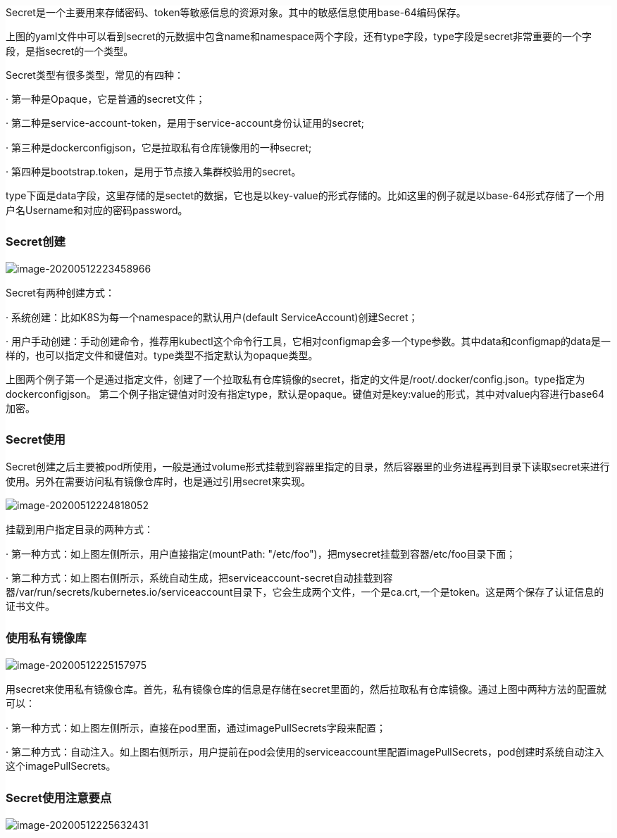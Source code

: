 Secret是一个主要用来存储密码、token等敏感信息的资源对象。其中的敏感信息使用base-64编码保存。

上图的yaml文件中可以看到secret的元数据中包含name和namespace两个字段，还有type字段，type字段是secret非常重要的一个字段，是指secret的一个类型。

Secret类型有很多类型，常见的有四种：

· 第一种是Opaque，它是普通的secret文件；

· 第二种是service-account-token，是用于service-account身份认证用的secret;

· 第三种是dockerconfigjson，它是拉取私有仓库镜像用的一种secret;

· 第四种是bootstrap.token，是用于节点接入集群校验用的secret。

type下面是data字段，这里存储的是sectet的数据，它也是以key-value的形式存储的。比如这里的例子就是以base-64形式存储了一个用户名Username和对应的密码password。

### Secret创建

![image-20200512223458966](C:\Users\Lin\AppData\Roaming\Typora\typora-user-images\image-20200512223458966.png)

Secret有两种创建方式：

· 系统创建：比如K8S为每一个namespace的默认用户(default ServiceAccount)创建Secret；

· 用户手动创建：手动创建命令，推荐用kubectl这个命令行工具，它相对configmap会多一个type参数。其中data和configmap的data是一样的，也可以指定文件和键值对。type类型不指定默认为opaque类型。

上图两个例子第一个是通过指定文件，创建了一个拉取私有仓库镜像的secret，指定的文件是/root/.docker/config.json。type指定为dockerconfigjson。 第二个例子指定键值对时没有指定type，默认是opaque。键值对是key:value的形式，其中对value内容进行base64加密。

### Secret使用

Secret创建之后主要被pod所使用，一般是通过volume形式挂载到容器里指定的目录，然后容器里的业务进程再到目录下读取secret来进行使用。另外在需要访问私有镜像仓库时，也是通过引用secret来实现。

![image-20200512224818052](C:\Users\Lin\AppData\Roaming\Typora\typora-user-images\image-20200512224818052.png)

挂载到用户指定目录的两种方式：

· 第一种方式：如上图左侧所示，用户直接指定(mountPath: "/etc/foo")，把mysecret挂载到容器/etc/foo目录下面；

· 第二种方式：如上图右侧所示，系统自动生成，把serviceaccount-secret自动挂载到容器/var/run/secrets/kubernetes.io/serviceaccount目录下，它会生成两个文件，一个是ca.crt,一个是token。这是两个保存了认证信息的证书文件。

### 使用私有镜像库

![image-20200512225157975](C:\Users\Lin\AppData\Roaming\Typora\typora-user-images\image-20200512225157975.png)

用secret来使用私有镜像仓库。首先，私有镜像仓库的信息是存储在secret里面的，然后拉取私有仓库镜像。通过上图中两种方法的配置就可以：

· 第一种方式：如上图左侧所示，直接在pod里面，通过imagePullSecrets字段来配置；

· 第二种方式：自动注入。如上图右侧所示，用户提前在pod会使用的serviceaccount里配置imagePullSecrets，pod创建时系统自动注入这个imagePullSecrets。

### Secret使用注意要点

![image-20200512225632431](C:\Users\Lin\AppData\Roaming\Typora\typora-user-images\image-20200512225632431.png)
